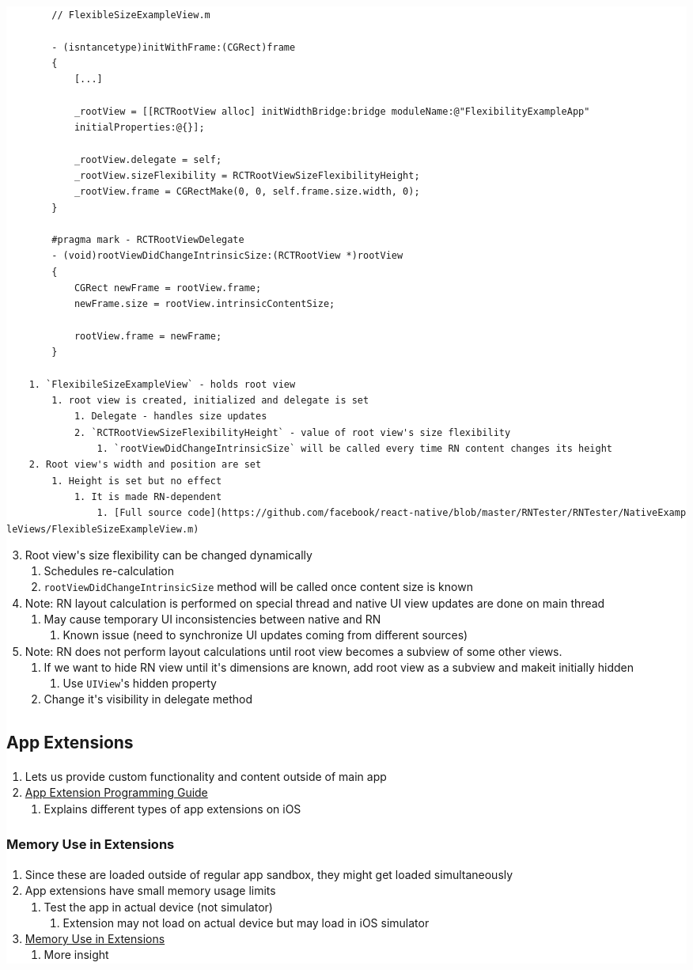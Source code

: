 			// FlexibleSizeExampleView.m

			- (isntancetype)initWithFrame:(CGRect)frame
			{
				[...]

				_rootView = [[RCTRootView alloc] initWidthBridge:bridge moduleName:@"FlexibilityExampleApp"
				initialProperties:@{}];

				_rootView.delegate = self;
				_rootView.sizeFlexibility = RCTRootViewSizeFlexibilityHeight;
				_rootView.frame = CGRectMake(0, 0, self.frame.size.width, 0);
			}

			#pragma mark - RCTRootViewDelegate
			- (void)rootViewDidChangeIntrinsicSize:(RCTRootView *)rootView
			{
				CGRect newFrame = rootView.frame;
				newFrame.size = rootView.intrinsicContentSize;

				rootView.frame = newFrame;
			}

		1. `FlexibileSizeExampleView` - holds root view
			1. root view is created, initialized and delegate is set
				1. Delegate - handles size updates
				2. `RCTRootViewSizeFlexibilityHeight` - value of root view's size flexibility
					1. `rootViewDidChangeIntrinsicSize` will be called every time RN content changes its height
		2. Root view's width and position are set
			1. Height is set but no effect
				1. It is made RN-dependent
					1. [Full source code](https://github.com/facebook/react-native/blob/master/RNTester/RNTester/NativeExampleViews/FlexibleSizeExampleView.m)
3. Root view's size flexibility can be changed dynamically
	1. Schedules re-calculation
	2. `rootViewDidChangeIntrinsicSize` method will be called once content size is known
4. Note: RN layout calculation is performed on special thread and native UI view updates are done on main thread
	1. May cause temporary UI inconsistencies between native and RN
		1. Known issue (need to synchronize UI updates coming from different sources)
5. Note: RN does not perform layout calculations until root view becomes a subview of some other views.
	1. If we want to hide RN view until it's dimensions are known, add root view as a subview and makeit initially hidden
		1. Use `UIView`'s hidden property
	2. Change it's visibility in delegate method

## App Extensions ##
1. Lets us provide custom functionality and content outside of main app
2. [App Extension Programming Guide](https://developer.apple.com/library/content/documentation/General/Conceptual/ExtensibilityPG/index.html#//apple_ref/doc/uid/TP40014214-CH20-SW1)
	1. Explains different types of app extensions on iOS

### Memory Use in Extensions ###
1. Since these are loaded outside of regular app sandbox, they might get loaded simultaneously
2. App extensions have small memory usage limits
	1. Test the app in actual device (not simulator)
		1. Extension may not load on actual device but may load in iOS simulator
3. [Memory Use in Extensions](https://www.youtube.com/watch?v=GqXMqn6MXrM)
	1. More insight
